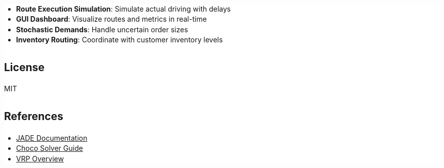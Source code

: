 - **Route Execution Simulation**: Simulate actual driving with delays
- **GUI Dashboard**: Visualize routes and metrics in real-time
- **Stochastic Demands**: Handle uncertain order sizes
- **Inventory Routing**: Coordinate with customer inventory levels

## License

MIT

## References

- [JADE Documentation](https://jade.tilab.com/)
- [Choco Solver Guide](https://choco-solver.org/)
- [VRP Overview](https://gosmartlog.com/vehicle-routing-problem/)
